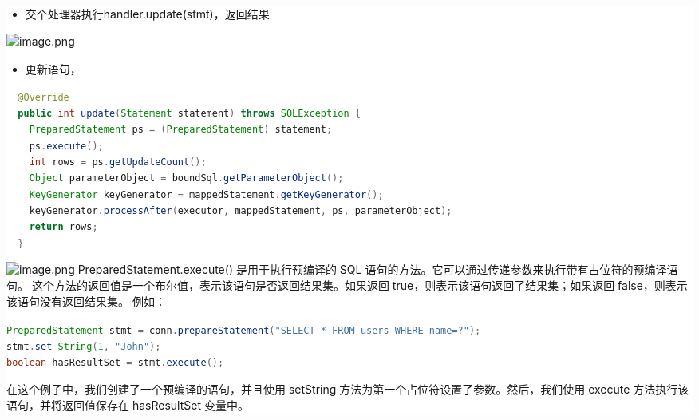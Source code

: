 - 交个处理器执行handler.update(stmt)，返回结果

![image.png](https://cdn.nlark.com/yuque/0/2023/png/12426173/1673249239229-3cdf9c51-dfe1-4f71-971d-9db7fed76ef4.png#averageHue=%234c5a4c&clientId=u89a27390-41fa-4&from=paste&height=721&id=uad044664&originHeight=901&originWidth=1885&originalType=binary&ratio=1&rotation=0&showTitle=false&size=278087&status=done&style=none&taskId=ub90584f1-4a36-4b86-9b1a-b2f95fafeac&title=&width=1508)

- 更新语句，
```java
  @Override
  public int update(Statement statement) throws SQLException {
    PreparedStatement ps = (PreparedStatement) statement;
    ps.execute();
    int rows = ps.getUpdateCount();
    Object parameterObject = boundSql.getParameterObject();
    KeyGenerator keyGenerator = mappedStatement.getKeyGenerator();
    keyGenerator.processAfter(executor, mappedStatement, ps, parameterObject);
    return rows;
  }

```
![image.png](https://cdn.nlark.com/yuque/0/2023/png/12426173/1673249423931-f668711d-239f-4d66-abc1-609bbf0bf1e8.png#averageHue=%234c5d4b&clientId=u89a27390-41fa-4&from=paste&height=648&id=u45330f21&originHeight=810&originWidth=1884&originalType=binary&ratio=1&rotation=0&showTitle=false&size=238085&status=done&style=none&taskId=u9edd832f-b101-4e5e-b923-e26054927f0&title=&width=1507.2)
PreparedStatement.execute() 是用于执行预编译的 SQL 语句的方法。它可以通过传递参数来执行带有占位符的预编译语句。
这个方法的返回值是一个布尔值，表示该语句是否返回结果集。如果返回 true，则表示该语句返回了结果集；如果返回 false，则表示该语句没有返回结果集。
例如：
```java
PreparedStatement stmt = conn.prepareStatement("SELECT * FROM users WHERE name=?");
stmt.set String(1, "John");
boolean hasResultSet = stmt.execute();
```
在这个例子中，我们创建了一个预编译的语句，并且使用 setString 方法为第一个占位符设置了参数。然后，我们使用 execute 方法执行该语句，并将返回值保存在 hasResultSet 变量中。


